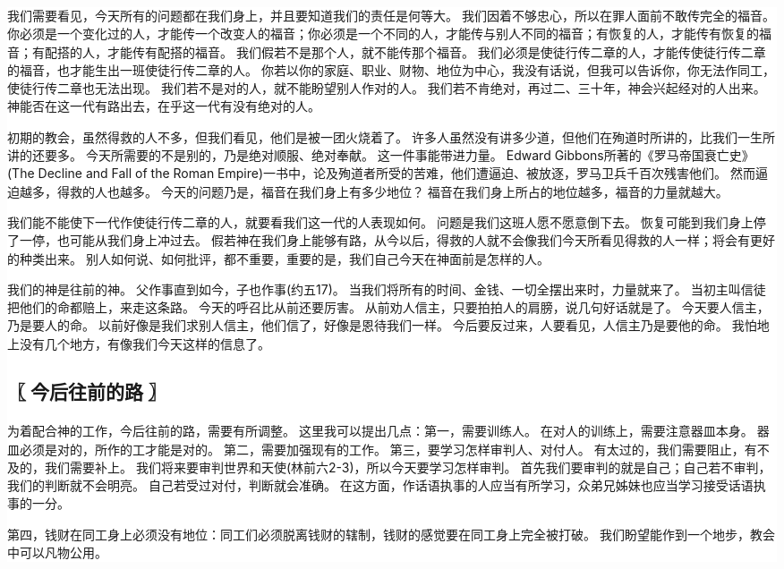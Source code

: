 我们需要看见，今天所有的问题都在我们身上，并且要知道我们的责任是何等大。
我们因着不够忠心，所以在罪人面前不敢传完全的福音。
你必须是一个变化过的人，才能传一个改变人的福音；你必须是一个不同的人，才能传与别人不同的福音；有恢复的人，才能传有恢复的福音；有配搭的人，才能传有配搭的福音。
我们假若不是那个人，就不能传那个福音。
我们必须是使徒行传二章的人，才能传使徒行传二章的福音，也才能生出一班使徒行传二章的人。
你若以你的家庭、职业、财物、地位为中心，我没有话说，但我可以告诉你，你无法作同工，使徒行传二章也无法出现。
我们若不是对的人，就不能盼望别人作对的人。
我们若不肯绝对，再过二、三十年，神会兴起经对的人出来。
神能否在这一代有路出去，在乎这一代有没有绝对的人。

初期的教会，虽然得救的人不多，但我们看见，他们是被一团火烧着了。
许多人虽然没有讲多少道，但他们在殉道时所讲的，比我们一生所讲的还要多。
今天所需要的不是别的，乃是绝对顺服、绝对奉献。
这一件事能带进力量。
Edward Gibbons所著的《罗马帝国衰亡史》(The Decline and Fall of the Roman Empire)一书中，论及殉道者所受的苦难，他们遭逼迫、被放逐，罗马卫兵千百次残害他们。
然而逼迫越多，得救的人也越多。
今天的问题乃是，福音在我们身上有多少地位？
福音在我们身上所占的地位越多，福音的力量就越大。

我们能不能使下一代作使徒行传二章的人，就要看我们这一代的人表现如何。
问题是我们这班人愿不愿意倒下去。
恢复可能到我们身上停了一停，也可能从我们身上冲过去。
假若神在我们身上能够有路，从今以后，得救的人就不会像我们今天所看见得救的人一样；将会有更好的种类出来。
别人如何说、如何批评，都不重要，重要的是，我们自己今天在神面前是怎样的人。

我们的神是往前的神。
父作事直到如今，子也作事(约五17)。
当我们将所有的时间、金钱、一切全摆出来时，力量就来了。
当初主叫信徒把他们的命都赔上，来走这条路。
今天的呼召比从前还要厉害。
从前劝人信主，只要拍拍人的肩膀，说几句好话就是了。
今天要人信主，乃是要人的命。
以前好像是我们求别人信主，他们信了，好像是恩待我们一样。
今后要反过来，人要看见，人信主乃是要他的命。
我怕地上没有几个地方，有像我们今天这样的信息了。

## 〖 今后往前的路 〗

为着配合神的工作，今后往前的路，需要有所调整。
这里我可以提出几点：第一，需要训练人。
在对人的训练上，需要注意器皿本身。
器皿必须是对的，所作的工才能是对的。
第二，需要加强现有的工作。
第三，要学习怎样审判人、对付人。
有太过的，我们需要阻止，有不及的，我们需要补上。
我们将来要审判世界和天使(林前六2-3)，所以今天要学习怎样审判。
首先我们要审判的就是自己；自己若不审判，我们的判断就不会明亮。
自己若受过对付，判断就会准确。
在这方面，作话语执事的人应当有所学习，众弟兄姊妹也应当学习接受话语执事的一分。

第四，钱财在同工身上必须没有地位：同工们必须脱离钱财的辖制，钱财的感觉要在同工身上完全被打破。
我们盼望能作到一个地步，教会中可以凡物公用。
